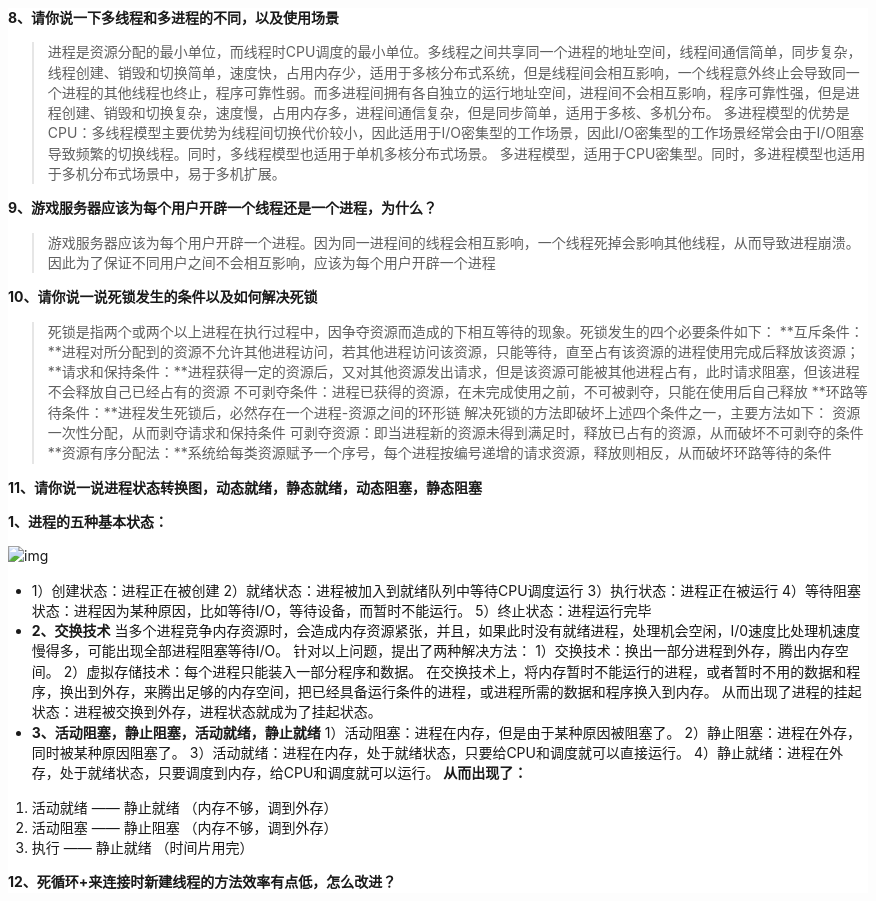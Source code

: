 **8、请你说一下多线程和多进程的不同，以及使用场景**

> 进程是资源分配的最小单位，而线程时CPU调度的最小单位。多线程之间共享同一个进程的地址空间，线程间通信简单，同步复杂，线程创建、销毁和切换简单，速度快，占用内存少，适用于多核分布式系统，但是线程间会相互影响，一个线程意外终止会导致同一个进程的其他线程也终止，程序可靠性弱。而多进程间拥有各自独立的运行地址空间，进程间不会相互影响，程序可靠性强，但是进程创建、销毁和切换复杂，速度慢，占用内存多，进程间通信复杂，但是同步简单，适用于多核、多机分布。
> 多进程模型的优势是CPU：多线程模型主要优势为线程间切换代价较小，因此适用于I/O密集型的工作场景，因此I/O密集型的工作场景经常会由于I/O阻塞导致频繁的切换线程。同时，多线程模型也适用于单机多核分布式场景。
> 多进程模型，适用于CPU密集型。同时，多进程模型也适用于多机分布式场景中，易于多机扩展。

**9、游戏服务器应该为每个用户开辟一个线程还是一个进程，为什么？**

> 游戏服务器应该为每个用户开辟一个进程。因为同一进程间的线程会相互影响，一个线程死掉会影响其他线程，从而导致进程崩溃。因此为了保证不同用户之间不会相互影响，应该为每个用户开辟一个进程

**10、请你说一说死锁发生的条件以及如何解决死锁**

> 死锁是指两个或两个以上进程在执行过程中，因争夺资源而造成的下相互等待的现象。死锁发生的四个必要条件如下：
> **互斥条件：**进程对所分配到的资源不允许其他进程访问，若其他进程访问该资源，只能等待，直至占有该资源的进程使用完成后释放该资源；
> **请求和保持条件：**进程获得一定的资源后，又对其他资源发出请求，但是该资源可能被其他进程占有，此时请求阻塞，但该进程不会释放自己已经占有的资源
> 不可剥夺条件：进程已获得的资源，在未完成使用之前，不可被剥夺，只能在使用后自己释放
> **环路等待条件：**进程发生死锁后，必然存在一个进程-资源之间的环形链
> 解决死锁的方法即破坏上述四个条件之一，主要方法如下：
> 资源一次性分配，从而剥夺请求和保持条件
> 可剥夺资源：即当进程新的资源未得到满足时，释放已占有的资源，从而破坏不可剥夺的条件
> **资源有序分配法：**系统给每类资源赋予一个序号，每个进程按编号递增的请求资源，释放则相反，从而破坏环路等待的条件

**11、请你说一说进程状态转换图，动态就绪，静态就绪，动态阻塞，静态阻塞**

**1、进程的五种基本状态：**

![img](https://pic1.zhimg.com/v2-dd9af6ec431e8dcc749de4d725669b4c_r.jpg)

- 1）创建状态：进程正在被创建
  2）就绪状态：进程被加入到就绪队列中等待CPU调度运行
  3）执行状态：进程正在被运行
  4）等待阻塞状态：进程因为某种原因，比如等待I/O，等待设备，而暂时不能运行。
  5）终止状态：进程运行完毕
- **2、交换技术**
  当多个进程竞争内存资源时，会造成内存资源紧张，并且，如果此时没有就绪进程，处理机会空闲，I/0速度比处理机速度慢得多，可能出现全部进程阻塞等待I/O。
  针对以上问题，提出了两种解决方法：
  1）交换技术：换出一部分进程到外存，腾出内存空间。
  2）虚拟存储技术：每个进程只能装入一部分程序和数据。
  在交换技术上，将内存暂时不能运行的进程，或者暂时不用的数据和程序，换出到外存，来腾出足够的内存空间，把已经具备运行条件的进程，或进程所需的数据和程序换入到内存。
  从而出现了进程的挂起状态：进程被交换到外存，进程状态就成为了挂起状态。
- **3、活动阻塞，静止阻塞，活动就绪，静止就绪**
  1）活动阻塞：进程在内存，但是由于某种原因被阻塞了。
  2）静止阻塞：进程在外存，同时被某种原因阻塞了。
  3）活动就绪：进程在内存，处于就绪状态，只要给CPU和调度就可以直接运行。
  4）静止就绪：进程在外存，处于就绪状态，只要调度到内存，给CPU和调度就可以运行。
  **从而出现了：**

1. 活动就绪 —— 静止就绪 （内存不够，调到外存）
2. 活动阻塞 —— 静止阻塞 （内存不够，调到外存）
3. 执行 —— 静止就绪 （时间片用完）

**12、死循环+来连接时新建线程的方法效率有点低，怎么改进？**
